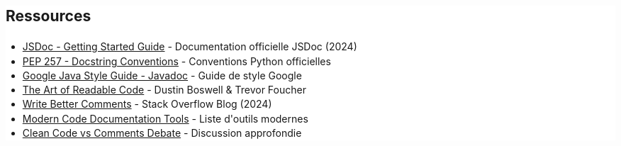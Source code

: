 ```mermaid
```

## Ressources

- [JSDoc - Getting Started Guide](https://jsdoc.app/about-getting-started) - Documentation officielle JSDoc (2024)
- [PEP 257 - Docstring Conventions](https://peps.python.org/pep-0257/) - Conventions Python officielles
- [Google Java Style Guide - Javadoc](https://google.github.io/styleguide/javaguide.html#s7-javadoc) - Guide de style Google
- [The Art of Readable Code](https://www.oreilly.com/library/view/the-art-of/9781449318482/) - Dustin Boswell & Trevor Foucher
- [Write Better Comments](https://stackoverflow.blog/2021/12/23/best-practices-for-writing-code-comments/) - Stack Overflow Blog (2024)
- [Modern Code Documentation Tools](https://github.com/documentationjs/documentation) - Liste d'outils modernes
- [Clean Code vs Comments Debate](https://softwareengineering.stackexchange.com/questions/1/comments-are-a-code-smell) - Discussion approfondie
